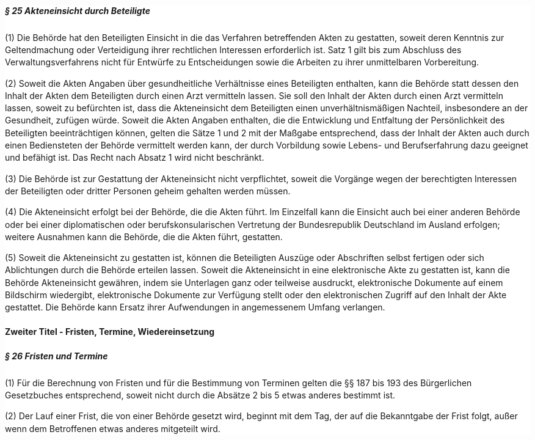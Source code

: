 
##### § 25 Akteneinsicht durch Beteiligte

(1) Die Behörde hat den Beteiligten Einsicht in die das Verfahren
betreffenden Akten zu gestatten, soweit deren Kenntnis zur
Geltendmachung oder Verteidigung ihrer rechtlichen Interessen
erforderlich ist. Satz 1 gilt bis zum Abschluss des
Verwaltungsverfahrens nicht für Entwürfe zu Entscheidungen sowie die
Arbeiten zu ihrer unmittelbaren Vorbereitung.

(2) Soweit die Akten Angaben über gesundheitliche Verhältnisse eines
Beteiligten enthalten, kann die Behörde statt dessen den Inhalt der
Akten dem Beteiligten durch einen Arzt vermitteln lassen. Sie soll den
Inhalt der Akten durch einen Arzt vermitteln lassen, soweit zu
befürchten ist, dass die Akteneinsicht dem Beteiligten einen
unverhältnismäßigen Nachteil, insbesondere an der Gesundheit, zufügen
würde. Soweit die Akten Angaben enthalten, die die Entwicklung und
Entfaltung der Persönlichkeit des Beteiligten beeinträchtigen können,
gelten die Sätze 1 und 2 mit der Maßgabe entsprechend, dass der Inhalt
der Akten auch durch einen Bediensteten der Behörde vermittelt werden
kann, der durch Vorbildung sowie Lebens- und Berufserfahrung dazu
geeignet und befähigt ist. Das Recht nach Absatz 1 wird nicht
beschränkt.

(3) Die Behörde ist zur Gestattung der Akteneinsicht nicht
verpflichtet, soweit die Vorgänge wegen der berechtigten Interessen
der Beteiligten oder dritter Personen geheim gehalten werden müssen.

(4) Die Akteneinsicht erfolgt bei der Behörde, die die Akten führt. Im
Einzelfall kann die Einsicht auch bei einer anderen Behörde oder bei
einer diplomatischen oder berufskonsularischen Vertretung der
Bundesrepublik Deutschland im Ausland erfolgen; weitere Ausnahmen kann
die Behörde, die die Akten führt, gestatten.

(5) Soweit die Akteneinsicht zu gestatten ist, können die Beteiligten Auszüge
oder Abschriften selbst fertigen oder sich Ablichtungen durch die Behörde
erteilen lassen. Soweit die Akteneinsicht in eine elektronische Akte zu
gestatten ist, kann die Behörde Akteneinsicht gewähren, indem sie Unterlagen
ganz oder teilweise ausdruckt, elektronische Dokumente auf einem Bildschirm
wiedergibt, elektronische Dokumente zur Verfügung stellt oder den
elektronischen Zugriff auf den Inhalt der Akte gestattet. Die Behörde kann
Ersatz ihrer Aufwendungen in angemessenem Umfang verlangen.


#### Zweiter Titel - Fristen, Termine, Wiedereinsetzung



##### § 26 Fristen und Termine

(1) Für die Berechnung von Fristen und für die Bestimmung von Terminen
gelten die §§ 187 bis 193 des Bürgerlichen Gesetzbuches entsprechend,
soweit nicht durch die Absätze 2 bis 5 etwas anderes bestimmt ist.

(2) Der Lauf einer Frist, die von einer Behörde gesetzt wird, beginnt
mit dem Tag, der auf die Bekanntgabe der Frist folgt, außer wenn dem
Betroffenen etwas anderes mitgeteilt wird.
